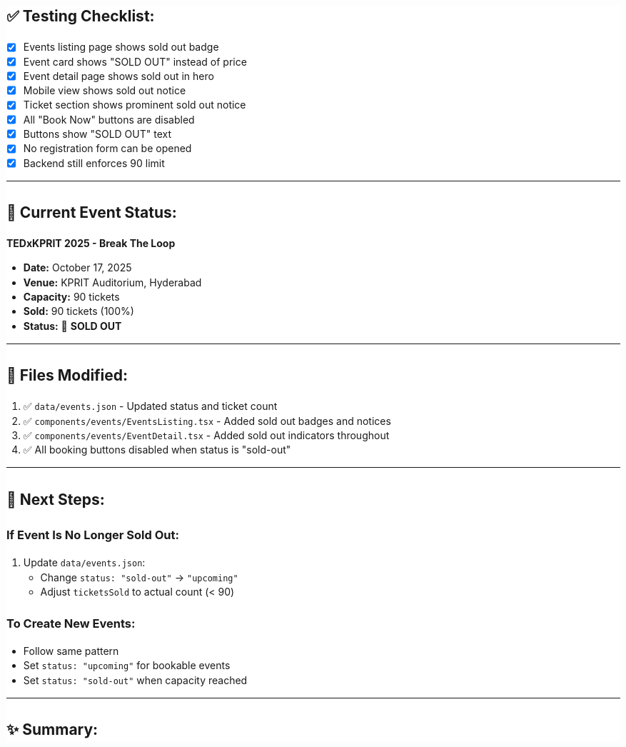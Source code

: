 ## ✅ Testing Checklist:

- [x] Events listing page shows sold out badge
- [x] Event card shows "SOLD OUT" instead of price
- [x] Event detail page shows sold out in hero
- [x] Mobile view shows sold out notice
- [x] Ticket section shows prominent sold out notice
- [x] All "Book Now" buttons are disabled
- [x] Buttons show "SOLD OUT" text
- [x] No registration form can be opened
- [x] Backend still enforces 90 limit

---

## 🎯 Current Event Status:

**TEDxKPRIT 2025 - Break The Loop**
- **Date:** October 17, 2025
- **Venue:** KPRIT Auditorium, Hyderabad
- **Capacity:** 90 tickets
- **Sold:** 90 tickets (100%)
- **Status:** 🔴 **SOLD OUT**

---

## 📝 Files Modified:

1. ✅ `data/events.json` - Updated status and ticket count
2. ✅ `components/events/EventsListing.tsx` - Added sold out badges and notices
3. ✅ `components/events/EventDetail.tsx` - Added sold out indicators throughout
4. ✅ All booking buttons disabled when status is "sold-out"

---

## 🚀 Next Steps:

### If Event Is No Longer Sold Out:
1. Update `data/events.json`:
   - Change `status: "sold-out"` → `"upcoming"`
   - Adjust `ticketsSold` to actual count (< 90)

### To Create New Events:
- Follow same pattern
- Set `status: "upcoming"` for bookable events
- Set `status: "sold-out"` when capacity reached

---

## ✨ Summary:
